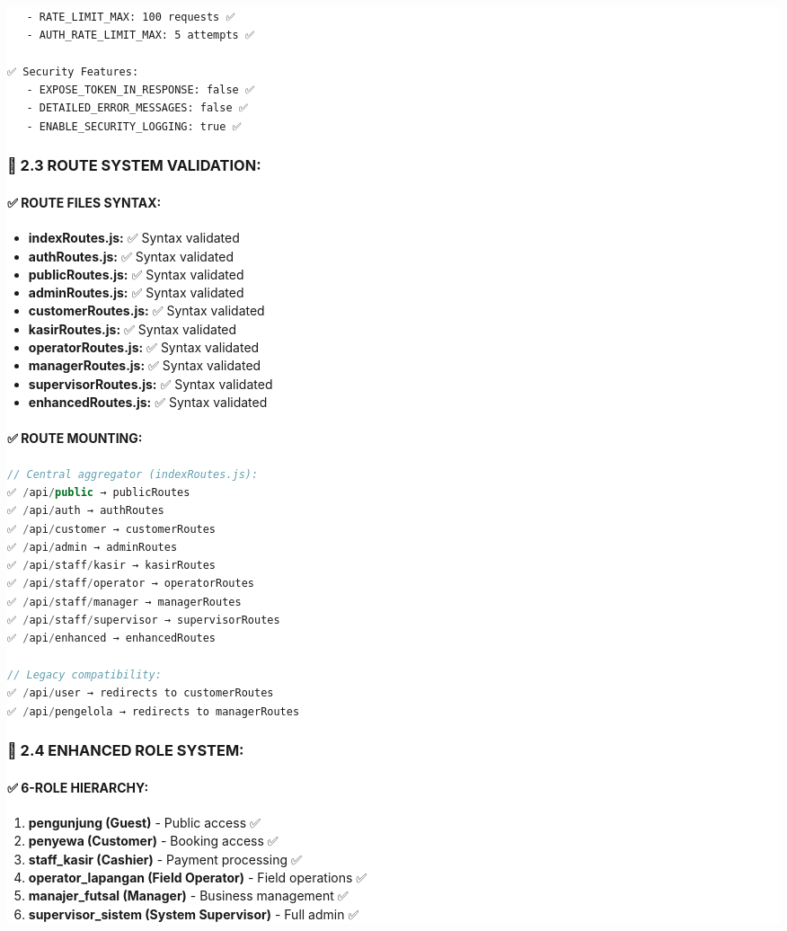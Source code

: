 ```
   - RATE_LIMIT_MAX: 100 requests ✅
   - AUTH_RATE_LIMIT_MAX: 5 attempts ✅

✅ Security Features:
   - EXPOSE_TOKEN_IN_RESPONSE: false ✅
   - DETAILED_ERROR_MESSAGES: false ✅
   - ENABLE_SECURITY_LOGGING: true ✅
```

### **🎯 2.3 ROUTE SYSTEM VALIDATION:**

#### **✅ ROUTE FILES SYNTAX:**

- **indexRoutes.js:** ✅ Syntax validated
- **authRoutes.js:** ✅ Syntax validated
- **publicRoutes.js:** ✅ Syntax validated
- **adminRoutes.js:** ✅ Syntax validated
- **customerRoutes.js:** ✅ Syntax validated
- **kasirRoutes.js:** ✅ Syntax validated
- **operatorRoutes.js:** ✅ Syntax validated
- **managerRoutes.js:** ✅ Syntax validated
- **supervisorRoutes.js:** ✅ Syntax validated
- **enhancedRoutes.js:** ✅ Syntax validated

#### **✅ ROUTE MOUNTING:**

```javascript
// Central aggregator (indexRoutes.js):
✅ /api/public → publicRoutes
✅ /api/auth → authRoutes
✅ /api/customer → customerRoutes
✅ /api/admin → adminRoutes
✅ /api/staff/kasir → kasirRoutes
✅ /api/staff/operator → operatorRoutes
✅ /api/staff/manager → managerRoutes
✅ /api/staff/supervisor → supervisorRoutes
✅ /api/enhanced → enhancedRoutes

// Legacy compatibility:
✅ /api/user → redirects to customerRoutes
✅ /api/pengelola → redirects to managerRoutes
```

### **🎯 2.4 ENHANCED ROLE SYSTEM:**

#### **✅ 6-ROLE HIERARCHY:**

1. **pengunjung (Guest)** - Public access ✅
2. **penyewa (Customer)** - Booking access ✅
3. **staff_kasir (Cashier)** - Payment processing ✅
4. **operator_lapangan (Field Operator)** - Field operations ✅
5. **manajer_futsal (Manager)** - Business management ✅
6. **supervisor_sistem (System Supervisor)** - Full admin ✅
